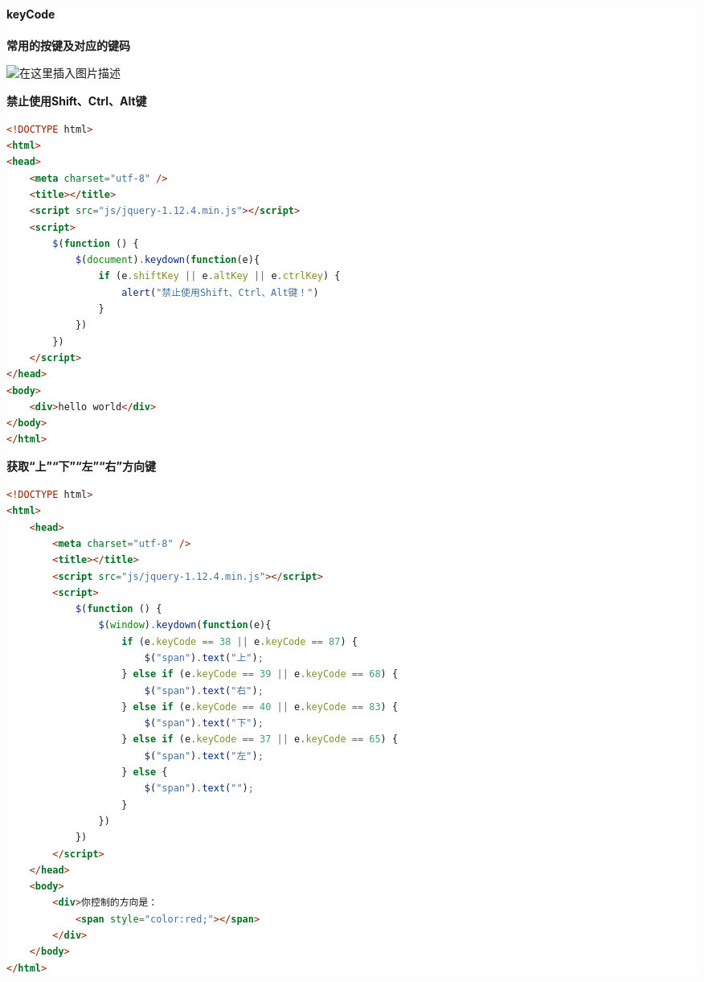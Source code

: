 #### keyCode

**常用的按键及对应的键码**

![在这里插入图片描述](https://img-blog.csdnimg.cn/87fe725ce491481b85871424f124786e.png)

**禁止使用Shift、Ctrl、Alt键**

```html
<!DOCTYPE html>
<html> 
<head> 
    <meta charset="utf-8" /> 
    <title></title> 
    <script src="js/jquery-1.12.4.min.js"></script> 
    <script> 
        $(function () { 
            $(document).keydown(function(e){ 
                if (e.shiftKey || e.altKey || e.ctrlKey) { 
                    alert("禁止使用Shift、Ctrl、Alt键！") 
                } 
            }) 
        }) 
    </script> 
</head> 
<body> 
    <div>hello world</div> 
</body> 
</html> 
```

**获取“上”“下”“左”“右”方向键**

```html
<!DOCTYPE html>
<html> 
    <head> 
        <meta charset="utf-8" /> 
        <title></title> 
        <script src="js/jquery-1.12.4.min.js"></script> 
        <script> 
            $(function () { 
                $(window).keydown(function(e){ 
                    if (e.keyCode == 38 || e.keyCode == 87) { 
                        $("span").text("上"); 
                    } else if (e.keyCode == 39 || e.keyCode == 68) { 
                        $("span").text("右"); 
                    } else if (e.keyCode == 40 || e.keyCode == 83) { 
                        $("span").text("下"); 
                    } else if (e.keyCode == 37 || e.keyCode == 65) { 
                        $("span").text("左"); 
                    } else { 
                        $("span").text(""); 
                    } 
                }) 
            }) 
        </script> 
    </head> 
    <body> 
        <div>你控制的方向是： 
            <span style="color:red;"></span> 
        </div> 
    </body> 
</html> 
```
